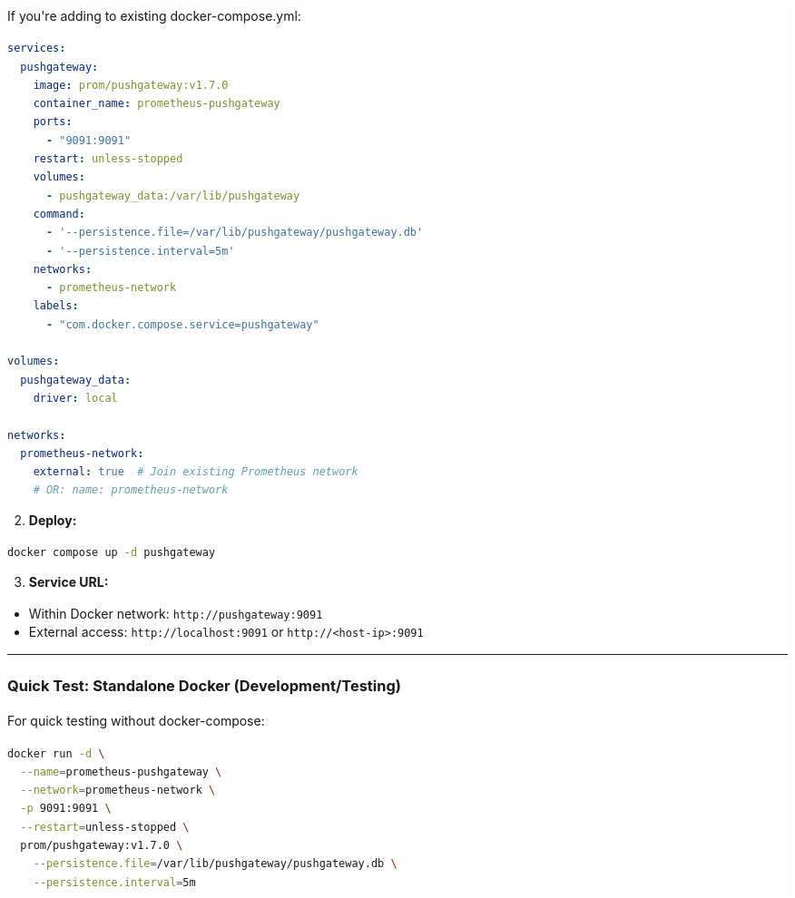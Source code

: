 If you're adding to existing docker-compose.yml:

```yaml
services:
  pushgateway:
    image: prom/pushgateway:v1.7.0
    container_name: prometheus-pushgateway
    ports:
      - "9091:9091"
    restart: unless-stopped
    volumes:
      - pushgateway_data:/var/lib/pushgateway
    command:
      - '--persistence.file=/var/lib/pushgateway/pushgateway.db'
      - '--persistence.interval=5m'
    networks:
      - prometheus-network
    labels:
      - "com.docker.compose.service=pushgateway"

volumes:
  pushgateway_data:
    driver: local

networks:
  prometheus-network:
    external: true  # Join existing Prometheus network
    # OR: name: prometheus-network
```

2. **Deploy:**
```bash
docker compose up -d pushgateway
```

3. **Service URL:**
- Within Docker network: `http://pushgateway:9091`
- External access: `http://localhost:9091` or `http://<host-ip>:9091`

---

### Quick Test: Standalone Docker (Development/Testing)

For quick testing without docker-compose:

```bash
docker run -d \
  --name=prometheus-pushgateway \
  --network=prometheus-network \
  -p 9091:9091 \
  --restart=unless-stopped \
  prom/pushgateway:v1.7.0 \
    --persistence.file=/var/lib/pushgateway/pushgateway.db \
    --persistence.interval=5m
```
